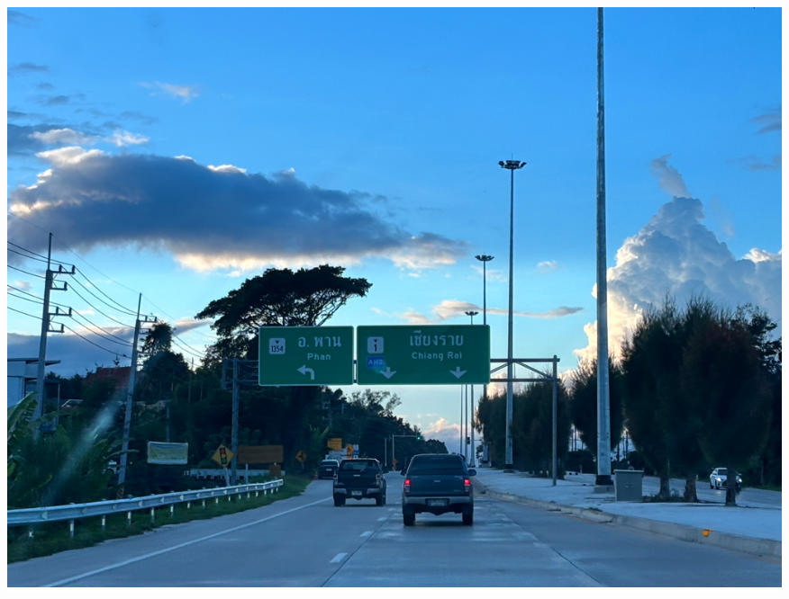 <a href="20250924_009.JPG" target="_blank"><img src="20250924_009.JPG" alt="サンプル画像" class="responsive-media"></a>